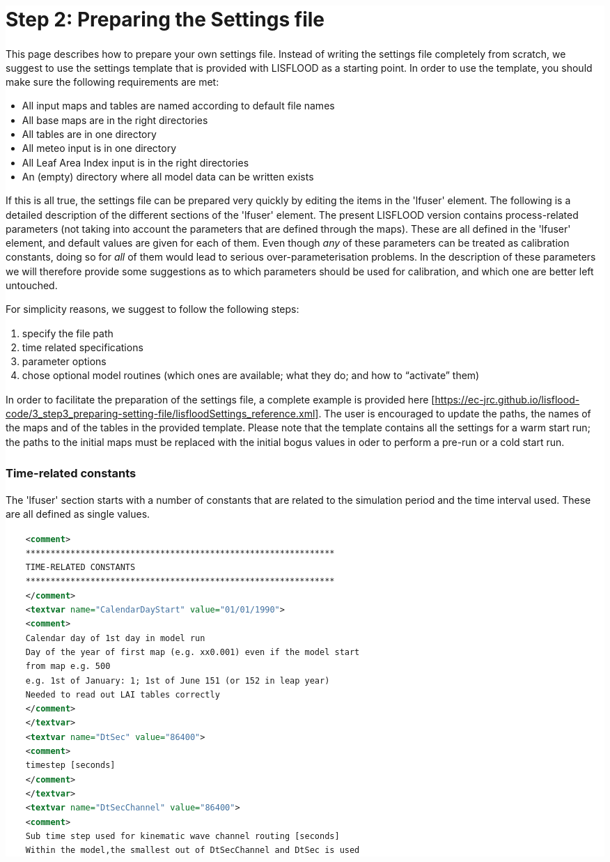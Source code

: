 # Step 2: Preparing the Settings file

This page describes how to prepare your own settings file. Instead of writing the settings file completely from scratch, we suggest to use the settings template that is provided with LISFLOOD as a starting point. In order to use the template, you should make sure the following requirements are met:

  -   All input maps and tables are named according to default file names
  -   All base maps are in the right directories
  -   All tables are in one directory
  -   All meteo input is in one directory
  -   All Leaf Area Index input is in the right directories
  -   An (empty) directory where all model data can be written exists

If this is all true, the settings file can be prepared very quickly by editing the items in the 'lfuser' element. The following is a detailed description of the different sections of the 'lfuser' element. The present LISFLOOD version contains process-related parameters (not taking into account the parameters that are defined through the maps). These are all defined in the 'lfuser' element, and default values are given for each of them. Even though *any* of these parameters can be treated as calibration constants, doing so for *all* of them would lead to serious over-parameterisation problems. In the description of these parameters we will therefore provide some suggestions as to which parameters should be used for calibration, and which one are better left untouched.

For simplicity reasons, we suggest to follow the following steps:
1)	specify the file path
2)	time related specifications
3) 	parameter options
4)	chose optional model routines (which ones are available; what they do; and how to “activate” them)

In order to facilitate the preparation of the settings file, a complete example is provided here [https://ec-jrc.github.io/lisflood-code/3_step3_preparing-setting-file/lisfloodSettings_reference.xml]. The user is encouraged to update the paths, the names of the maps and of the tables in the provided template. Please note that the template contains all the settings for a warm start run; the paths to the initial maps must be replaced with the initial bogus values in oder to perform a pre-run or a cold start run.

### Time-related constants

The 'lfuser' section starts with a number of constants that are related to the simulation period and the time interval used. These are all defined as single values.

```xml
	<comment>                                                           	
	**************************************************************               
	TIME-RELATED CONSTANTS                                                
	**************************************************************               
	</comment>                                                          
	<textvar name="CalendarDayStart" value="01/01/1990">            
	<comment>                                                           
	Calendar day of 1st day in model run                                  
	Day of the year of first map (e.g. xx0.001) even if the model start   
	from map e.g. 500                                                     
	e.g. 1st of January: 1; 1st of June 151 (or 152 in leap year)         
	Needed to read out LAI tables correctly                               
	</comment>                                                          
	</textvar>                                                          
	<textvar name="DtSec" value="86400">                            
	<comment>                                                           
	timestep [seconds]                                                  
	</comment>                                                          
	</textvar>                                                          
	<textvar name="DtSecChannel" value="86400">                     
	<comment>                                                           
	Sub time step used for kinematic wave channel routing [seconds]     
	Within the model,the smallest out of DtSecChannel and DtSec is used   
```